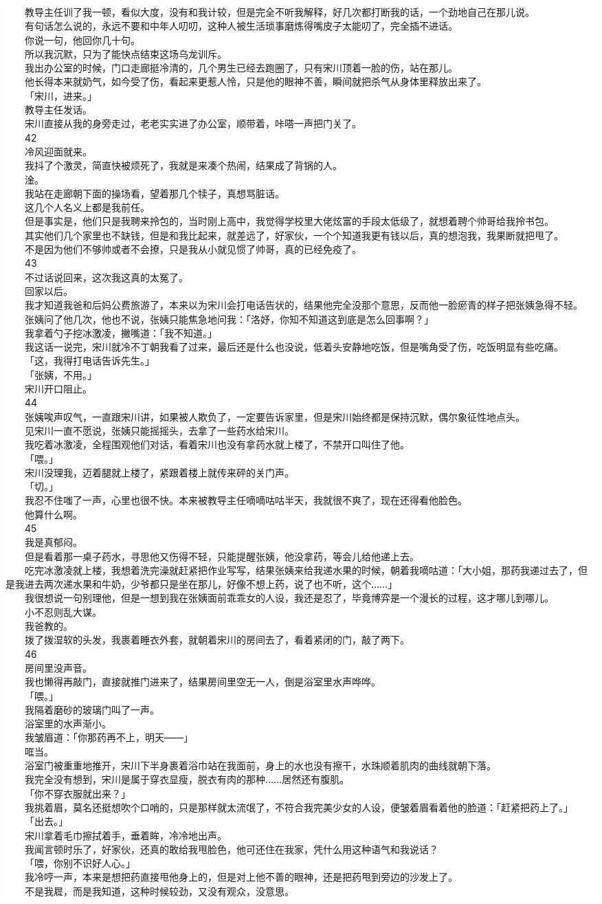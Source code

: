 &emsp;&emsp;教导主任训了我一顿，看似大度，没有和我计较，但是完全不听我解释，好几次都打断我的话，一个劲地自己在那儿说。  
&emsp;&emsp;有句话怎么说的，永远不要和中年人叨叨，这种人被生活琐事磨炼得嘴皮子太能叨了，完全插不进话。  
&emsp;&emsp;你说一句，他回你几十句。  
&emsp;&emsp;所以我沉默，只为了能快点结束这场乌龙训斥。  
&emsp;&emsp;我出办公室的时候，门口走廊挺冷清的，几个男生已经去跑圈了，只有宋川顶着一脸的伤，站在那儿。  
&emsp;&emsp;他长得本来就奶气，如今受了伤，看起来更惹人怜，只是他的眼神不善，瞬间就把杀气从身体里释放出来了。  
&emsp;&emsp;「宋川，进来。」  
&emsp;&emsp;教导主任发话。  
&emsp;&emsp;宋川直接从我的身旁走过，老老实实进了办公室，顺带着，咔嗒一声把门关了。  
&emsp;&emsp;42  
&emsp;&emsp;冷风迎面就来。  
&emsp;&emsp;我抖了个激灵，简直快被烦死了，我就是来凑个热闹，结果成了背锅的人。  
&emsp;&emsp;淦。  
&emsp;&emsp;我站在走廊朝下面的操场看，望着那几个犊子，真想骂脏话。  
&emsp;&emsp;这几个人名义上都是我前任。  
&emsp;&emsp;但是事实是，他们只是我聘来拎包的，当时刚上高中，我觉得学校里大佬炫富的手段太低级了，就想着聘个帅哥给我拎书包。  
&emsp;&emsp;其实他们几个家里也不缺钱，但是和我比起来，就差远了，好家伙，一个个知道我更有钱以后，真的想泡我，我果断就把甩了。  
&emsp;&emsp;不是因为他们不够帅或者不会撩，只是我从小就见惯了帅哥，真的已经免疫了。  
&emsp;&emsp;43  
&emsp;&emsp;不过话说回来，这次我这真的太冤了。  
&emsp;&emsp;回家以后。  
&emsp;&emsp;我才知道我爸和后妈公费旅游了，本来以为宋川会打电话告状的，结果他完全没那个意思，反而他一脸瘀青的样子把张姨急得不轻。  
&emsp;&emsp;张姨问了他几次，他也不说，张姨只能焦急地问我：「洛妤，你知不知道这到底是怎么回事啊？」  
&emsp;&emsp;我拿着勺子挖冰激凌，撇嘴道：「我不知道。」  
&emsp;&emsp;我这话一说完，宋川就冷不丁朝我看了过来，最后还是什么也没说，低着头安静地吃饭，但是嘴角受了伤，吃饭明显有些吃痛。  
&emsp;&emsp;「这，我得打电话告诉先生。」  
&emsp;&emsp;「张姨，不用。」  
&emsp;&emsp;宋川开口阻止。  
&emsp;&emsp;44  
&emsp;&emsp;张姨唉声叹气，一直跟宋川讲，如果被人欺负了，一定要告诉家里，但是宋川始终都是保持沉默，偶尔象征性地点头。  
&emsp;&emsp;见宋川一直不愿说，张姨只能摇摇头，去拿了一些药水给宋川。  
&emsp;&emsp;我吃着冰激凌，全程围观他们对话，看着宋川也没有拿药水就上楼了，不禁开口叫住了他。  
&emsp;&emsp;「喂。」  
&emsp;&emsp;宋川没理我，迈着腿就上楼了，紧跟着楼上就传来砰的关门声。  
&emsp;&emsp;「切。」  
&emsp;&emsp;我忍不住嗤了一声，心里也很不快。本来被教导主任嘀嘀咕咕半天，我就很不爽了，现在还得看他脸色。  
&emsp;&emsp;他算什么啊。  
&emsp;&emsp;45  
&emsp;&emsp;我是真郁闷。  
&emsp;&emsp;但是看着那一桌子药水，寻思他又伤得不轻，只能提醒张姨，他没拿药，等会儿给他递上去。  
&emsp;&emsp;吃完冰激凌就上楼，我想着洗完澡就赶紧把作业写写，结果张姨来给我递水果的时候，朝着我嘀咕道：「大小姐，那药我递过去了，但是我进去两次递水果和牛奶，少爷都只是坐在那儿，好像不想上药，说了也不听，这个……」  
&emsp;&emsp;我很想说一句别理他，但是一想到我在张姨面前乖乖女的人设，我还是忍了，毕竟博弈是一个漫长的过程，这才哪儿到哪儿。  
&emsp;&emsp;小不忍则乱大谋。  
&emsp;&emsp;我爸教的。  
&emsp;&emsp;拨了拨湿软的头发，我裹着睡衣外套，就朝着宋川的房间去了，看着紧闭的门，敲了两下。  
&emsp;&emsp;46  
&emsp;&emsp;房间里没声音。  
&emsp;&emsp;我也懒得再敲门，直接就推门进来了，结果房间里空无一人，倒是浴室里水声哗哗。  
&emsp;&emsp;「喂。」  
&emsp;&emsp;我隔着磨砂的玻璃门叫了一声。  
&emsp;&emsp;浴室里的水声渐小。  
&emsp;&emsp;我皱眉道：「你那药再不上，明天——」  
&emsp;&emsp;哐当。  
&emsp;&emsp;浴室门被重重地推开，宋川下半身裹着浴巾站在我面前，身上的水也没有擦干，水珠顺着肌肉的曲线就朝下落。  
&emsp;&emsp;我完全没有想到，宋川是属于穿衣显瘦，脱衣有肉的那种……居然还有腹肌。  
&emsp;&emsp;「你不穿衣服就出来？」  
&emsp;&emsp;我挑着眉，莫名还挺想吹个口哨的，只是那样就太流氓了，不符合我完美少女的人设，便皱着眉看着他的脸道：「赶紧把药上了。」  
&emsp;&emsp;「出去。」  
&emsp;&emsp;宋川拿着毛巾擦拭着手，垂着眸，冷冷地出声。  
&emsp;&emsp;我闻言顿时乐了，好家伙，还真的敢给我甩脸色，他可还住在我家，凭什么用这种语气和我说话？  
&emsp;&emsp;「喂，你别不识好人心。」  
&emsp;&emsp;我冷哼一声，本来是想把药直接甩他身上的，但是对上他不善的眼神，还是把药甩到旁边的沙发上了。  
&emsp;&emsp;不是我㞞，而是我知道，这种时候较劲，又没有观众，没意思。  